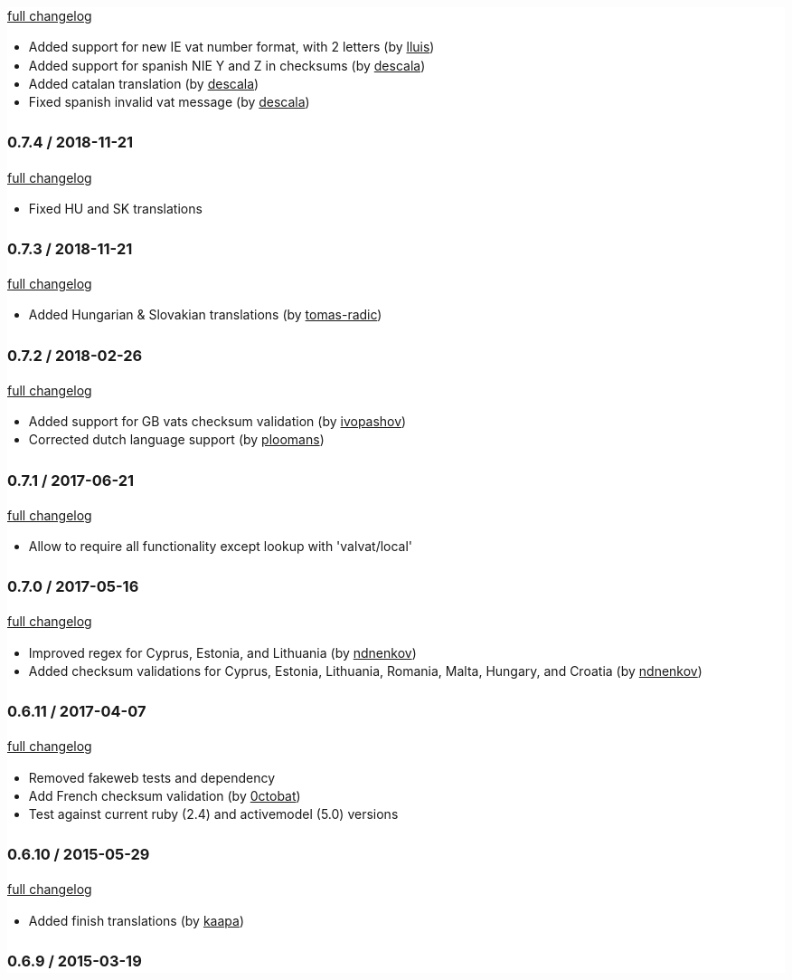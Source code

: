 [full changelog](http://github.com/yolk/valvat/compare/v0.7.4...v0.8.0)

* Added support for new IE vat number format, with 2 letters (by [lluis](https://github.com/lluis))
* Added support for spanish NIE Y and Z in checksums (by [descala](https://github.com/descala))
* Added catalan translation (by [descala](https://github.com/descala))
* Fixed spanish invalid vat message (by [descala](https://github.com/descala))

### 0.7.4 / 2018-11-21

[full changelog](http://github.com/yolk/valvat/compare/v0.7.3...v0.7.4)

* Fixed HU and SK translations

### 0.7.3 / 2018-11-21

[full changelog](http://github.com/yolk/valvat/compare/v0.7.2...v0.7.3)

* Added Hungarian & Slovakian translations (by [tomas-radic](https://github.com/tomas-radic))

### 0.7.2 / 2018-02-26

[full changelog](http://github.com/yolk/valvat/compare/v0.7.1...v0.7.2)

* Added support for GB vats checksum validation (by [ivopashov](https://github.com/ivopashov))
* Corrected dutch language support (by [ploomans](https://github.com/ploomans))

### 0.7.1 / 2017-06-21

[full changelog](http://github.com/yolk/valvat/compare/v0.7.0...v0.7.1)

* Allow to require all functionality except lookup with 'valvat/local'

### 0.7.0 / 2017-05-16

[full changelog](http://github.com/yolk/valvat/compare/v0.6.11...v0.7.0)

* Improved regex for Cyprus, Estonia, and Lithuania (by [ndnenkov](https://github.com/ndnenkov))
* Added checksum validations for Cyprus, Estonia, Lithuania, Romania, Malta, Hungary, and Croatia (by [ndnenkov](https://github.com/ndnenkov))

### 0.6.11 / 2017-04-07

[full changelog](http://github.com/yolk/valvat/compare/v0.6.10...v0.6.11)

* Removed fakeweb tests and dependency
* Add French checksum validation (by [0ctobat](https://github.com/0ctobat))
* Test against current ruby (2.4) and activemodel (5.0) versions

### 0.6.10 / 2015-05-29

[full changelog](http://github.com/yolk/valvat/compare/v0.6.9...v0.6.10)

* Added finish translations (by [kaapa](https://github.com/kaapa))

### 0.6.9 / 2015-03-19
